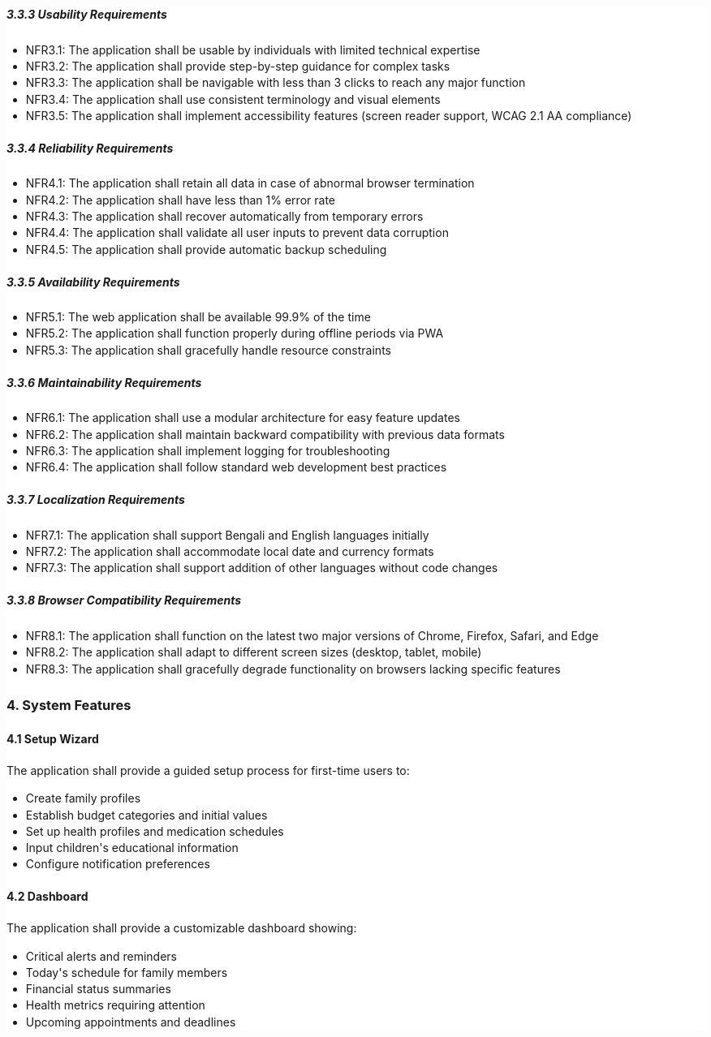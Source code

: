 ##### 3.3.3 Usability Requirements
*   NFR3.1: The application shall be usable by individuals with limited technical expertise
*   NFR3.2: The application shall provide step-by-step guidance for complex tasks
*   NFR3.3: The application shall be navigable with less than 3 clicks to reach any major function
*   NFR3.4: The application shall use consistent terminology and visual elements
*   NFR3.5: The application shall implement accessibility features (screen reader support, WCAG 2.1 AA compliance)

##### 3.3.4 Reliability Requirements
*   NFR4.1: The application shall retain all data in case of abnormal browser termination
*   NFR4.2: The application shall have less than 1% error rate
*   NFR4.3: The application shall recover automatically from temporary errors
*   NFR4.4: The application shall validate all user inputs to prevent data corruption
*   NFR4.5: The application shall provide automatic backup scheduling

##### 3.3.5 Availability Requirements
*   NFR5.1: The web application shall be available 99.9% of the time
*   NFR5.2: The application shall function properly during offline periods via PWA
*   NFR5.3: The application shall gracefully handle resource constraints

##### 3.3.6 Maintainability Requirements
*   NFR6.1: The application shall use a modular architecture for easy feature updates
*   NFR6.2: The application shall maintain backward compatibility with previous data formats
*   NFR6.3: The application shall implement logging for troubleshooting
*   NFR6.4: The application shall follow standard web development best practices

##### 3.3.7 Localization Requirements
*   NFR7.1: The application shall support Bengali and English languages initially
*   NFR7.2: The application shall accommodate local date and currency formats
*   NFR7.3: The application shall support addition of other languages without code changes

##### 3.3.8 Browser Compatibility Requirements
*   NFR8.1: The application shall function on the latest two major versions of Chrome, Firefox, Safari, and Edge
*   NFR8.2: The application shall adapt to different screen sizes (desktop, tablet, mobile)
*   NFR8.3: The application shall gracefully degrade functionality on browsers lacking specific features

### 4. System Features

#### 4.1 Setup Wizard
The application shall provide a guided setup process for first-time users to:
*   Create family profiles
*   Establish budget categories and initial values
*   Set up health profiles and medication schedules
*   Input children's educational information
*   Configure notification preferences

#### 4.2 Dashboard
The application shall provide a customizable dashboard showing:
*   Critical alerts and reminders
*   Today's schedule for family members
*   Financial status summaries
*   Health metrics requiring attention
*   Upcoming appointments and deadlines
